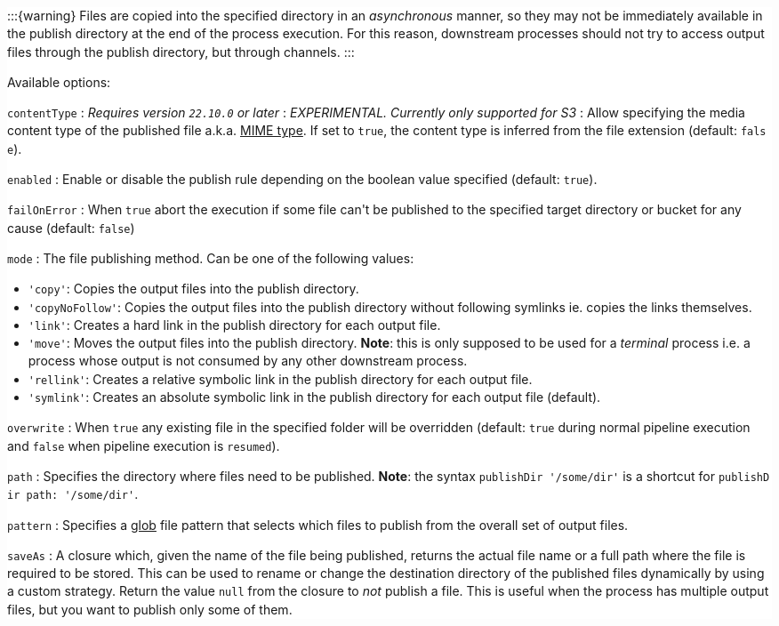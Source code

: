 :::{warning}
Files are copied into the specified directory in an *asynchronous* manner, so they may not be immediately available in the publish directory at the end of the process execution. For this reason, downstream processes should not try to access output files through the publish directory, but through channels.
:::

Available options:

`contentType`
: *Requires version `22.10.0` or later*
: *EXPERIMENTAL. Currently only supported for S3*
: Allow specifying the media content type of the published file a.k.a. [MIME type](https://developer.mozilla.org/en-US/docs/Web/HTTP/Basics_of_HTTP/MIME_Types). If set to `true`, the content type is inferred from the file extension (default: `false`).

`enabled`
: Enable or disable the publish rule depending on the boolean value specified (default: `true`).

`failOnError`
: When `true` abort the execution if some file can't be published to the specified target directory or bucket for any cause (default: `false`)

`mode`
: The file publishing method. Can be one of the following values:

  - `'copy'`: Copies the output files into the publish directory.
  - `'copyNoFollow'`: Copies the output files into the publish directory without following symlinks ie. copies the links themselves.
  - `'link'`: Creates a hard link in the publish directory for each output file.
  - `'move'`: Moves the output files into the publish directory. **Note**: this is only supposed to be used for a *terminal* process i.e. a process whose output is not consumed by any other downstream process.
  - `'rellink'`: Creates a relative symbolic link in the publish directory for each output file.
  - `'symlink'`: Creates an absolute symbolic link in the publish directory for each output file (default).

`overwrite`
: When `true` any existing file in the specified folder will be overridden (default: `true` during normal pipeline execution and `false` when pipeline execution is `resumed`).

`path`
: Specifies the directory where files need to be published. **Note**: the syntax `publishDir '/some/dir'` is a shortcut for `publishDir path: '/some/dir'`.

`pattern`
: Specifies a [glob][glob] file pattern that selects which files to publish from the overall set of output files.

`saveAs`
: A closure which, given the name of the file being published, returns the actual file name or a full path where the file is required to be stored. This can be used to rename or change the destination directory of the published files dynamically by using a custom strategy. Return the value `null` from the closure to *not* publish a file. This is useful when the process has multiple output files, but you want to publish only some of them.


[glob]: http://docs.oracle.com/javase/tutorial/essential/io/fileOps.html#glob
[what is a glob?]: http://docs.oracle.com/javase/tutorial/essential/io/fileOps.html#glob
